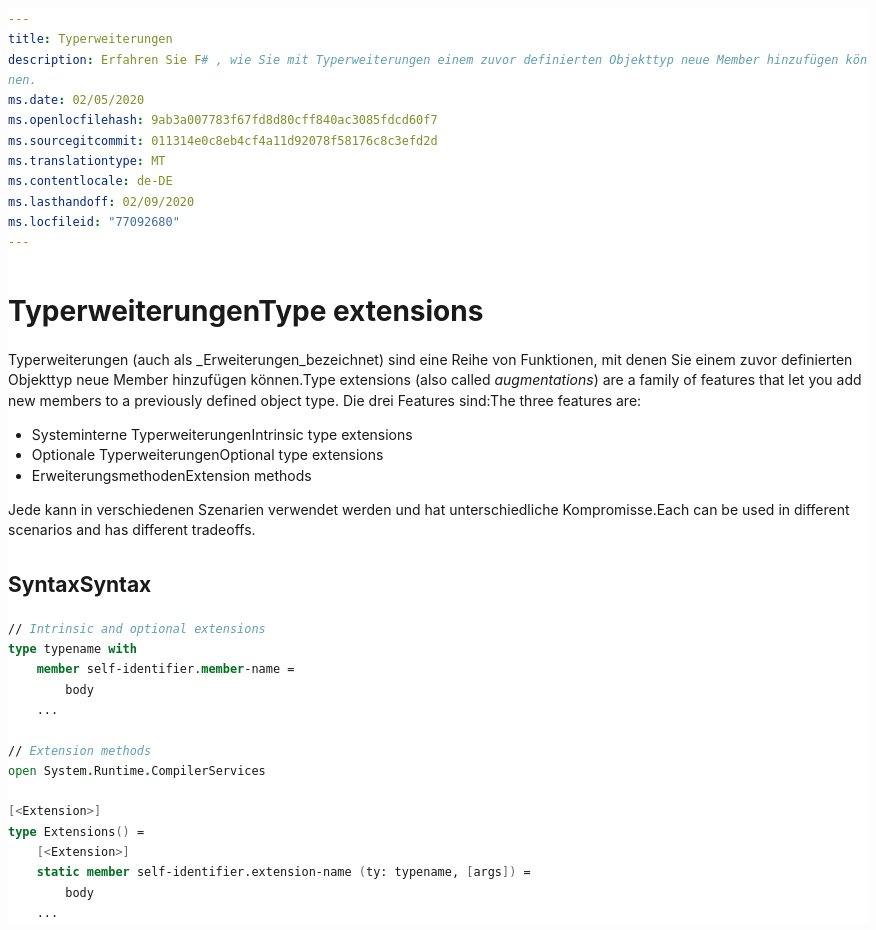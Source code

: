```yaml
---
title: Typerweiterungen
description: Erfahren Sie F# , wie Sie mit Typerweiterungen einem zuvor definierten Objekttyp neue Member hinzufügen können.
ms.date: 02/05/2020
ms.openlocfilehash: 9ab3a007783f67fd8d80cff840ac3085fdcd60f7
ms.sourcegitcommit: 011314e0c8eb4cf4a11d92078f58176c8c3efd2d
ms.translationtype: MT
ms.contentlocale: de-DE
ms.lasthandoff: 02/09/2020
ms.locfileid: "77092680"
---
```

# <a name="type-extensions"></a><span data-ttu-id="6b409-103">Typerweiterungen</span><span class="sxs-lookup"><span data-stu-id="6b409-103">Type extensions</span></span>

<span data-ttu-id="6b409-104">Typerweiterungen (auch als _Erweiterungen_bezeichnet) sind eine Reihe von Funktionen, mit denen Sie einem zuvor definierten Objekttyp neue Member hinzufügen können.</span><span class="sxs-lookup"><span data-stu-id="6b409-104">Type extensions (also called _augmentations_) are a family of features that let you add new members to a previously defined object type.</span></span> <span data-ttu-id="6b409-105">Die drei Features sind:</span><span class="sxs-lookup"><span data-stu-id="6b409-105">The three features are:</span></span>

- <span data-ttu-id="6b409-106">Systeminterne Typerweiterungen</span><span class="sxs-lookup"><span data-stu-id="6b409-106">Intrinsic type extensions</span></span>
- <span data-ttu-id="6b409-107">Optionale Typerweiterungen</span><span class="sxs-lookup"><span data-stu-id="6b409-107">Optional type extensions</span></span>
- <span data-ttu-id="6b409-108">Erweiterungsmethoden</span><span class="sxs-lookup"><span data-stu-id="6b409-108">Extension methods</span></span>

<span data-ttu-id="6b409-109">Jede kann in verschiedenen Szenarien verwendet werden und hat unterschiedliche Kompromisse.</span><span class="sxs-lookup"><span data-stu-id="6b409-109">Each can be used in different scenarios and has different tradeoffs.</span></span>

## <a name="syntax"></a><span data-ttu-id="6b409-110">Syntax</span><span class="sxs-lookup"><span data-stu-id="6b409-110">Syntax</span></span>

```fsharp
// Intrinsic and optional extensions
type typename with
    member self-identifier.member-name =
        body
    ...

// Extension methods
open System.Runtime.CompilerServices

[<Extension>]
type Extensions() =
    [<Extension>]
    static member self-identifier.extension-name (ty: typename, [args]) =
        body
    ...
```
